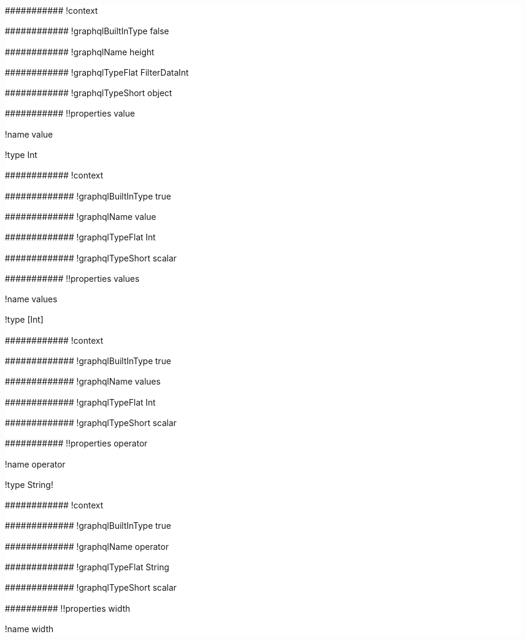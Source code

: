 ########### !context

############ !graphqlBuiltInType false

############ !graphqlName height

############ !graphqlTypeFlat FilterDataInt

############ !graphqlTypeShort object

########### !!properties value

!name value

!type Int



############ !context

############# !graphqlBuiltInType true

############# !graphqlName value

############# !graphqlTypeFlat Int

############# !graphqlTypeShort scalar

########### !!properties values

!name values

!type \[Int]



############ !context

############# !graphqlBuiltInType true

############# !graphqlName values

############# !graphqlTypeFlat Int

############# !graphqlTypeShort scalar

########### !!properties operator

!name operator

!type String!



############ !context

############# !graphqlBuiltInType true

############# !graphqlName operator

############# !graphqlTypeFlat String

############# !graphqlTypeShort scalar

########## !!properties width

!name width
